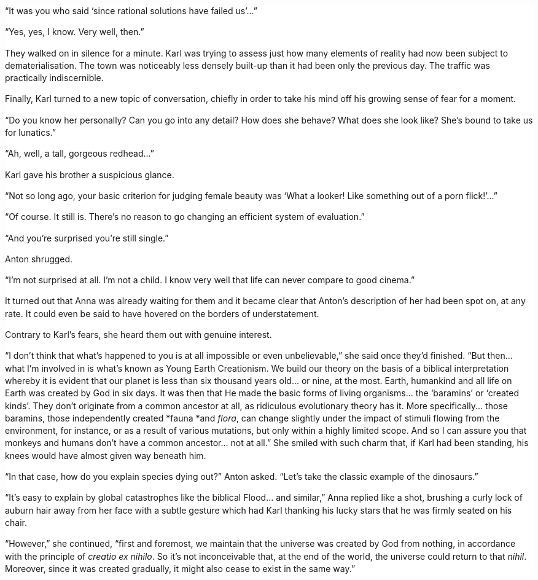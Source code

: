 “It was you who said ‘since rational solutions have failed us’...”

“Yes, yes, I know. Very well, then.”

They walked on in silence for a minute. Karl was trying to assess just how many elements of reality had now been subject to dematerialisation. The town was noticeably less densely built-up than it had been only the previous day. The traffic was practically indiscernible.

Finally, Karl turned to a new topic of conversation, chiefly in order to take his mind off his growing sense of fear for a moment.

“Do you know her personally? Can you go into any detail? How does she behave? What does she look like? She’s bound to take us for lunatics.”

“Ah, well, a tall, gorgeous redhead...”

Karl gave his brother a suspicious glance.

“Not so long ago, your basic criterion for judging female beauty was ‘What a looker\! Like something out of a porn flick\!’...”

“Of course. It still is. There’s no reason to go changing an efficient system of evaluation.”

“And you’re surprised you’re still single.”

Anton shrugged.

“I’m not surprised at all. I’m not a child. I know very well that life can never compare to good cinema.”

It turned out that Anna was already waiting for them and it became clear that Anton’s description of her had been spot on, at any rate. It could even be said to have hovered on the borders of understatement.

Contrary to Karl’s fears, she heard them out with genuine interest.

“I don’t think that what’s happened to you is at all impossible or even unbelievable,” she said once they’d finished. “But then... what I’m involved in is what’s known as Young Earth Creationism. We build our theory on the basis of a biblical interpretation whereby it is evident that our planet is less than six thousand years old... or nine, at the most. Earth, humankind and all life on Earth was created by God in six days. It was then that He made the basic forms of living organisms... the ‘baramins’ or ‘created kinds’. They don’t originate from a common ancestor at all, as ridiculous evolutionary theory has it. More specifically... those baramins, those independently created *fauna *and *flora*, can change slightly under the impact of stimuli flowing from the environment, for instance, or as a result of various mutations, but only within a highly limited scope. And so I can assure you that monkeys and humans don’t have a common ancestor... not at all.” She smiled with such charm that, if Karl had been standing, his knees would have almost given way beneath him.

“In that case, how do you explain species dying out?” Anton asked. “Let’s take the classic example of the dinosaurs.”

“It’s easy to explain by global catastrophes like the biblical Flood... and similar,” Anna replied like a shot, brushing a curly lock of auburn hair away from her face with a subtle gesture which had Karl thanking his lucky stars that he was firmly seated on his chair.

“However,” she continued, “first and foremost, we maintain that the universe was created by God from nothing, in accordance with the principle of *creatio ex nihilo*. So it’s not inconceivable that, at the end of the world, the universe could return to that *nihil*. Moreover, since it was created gradually, it might also cease to exist in the same way.”
